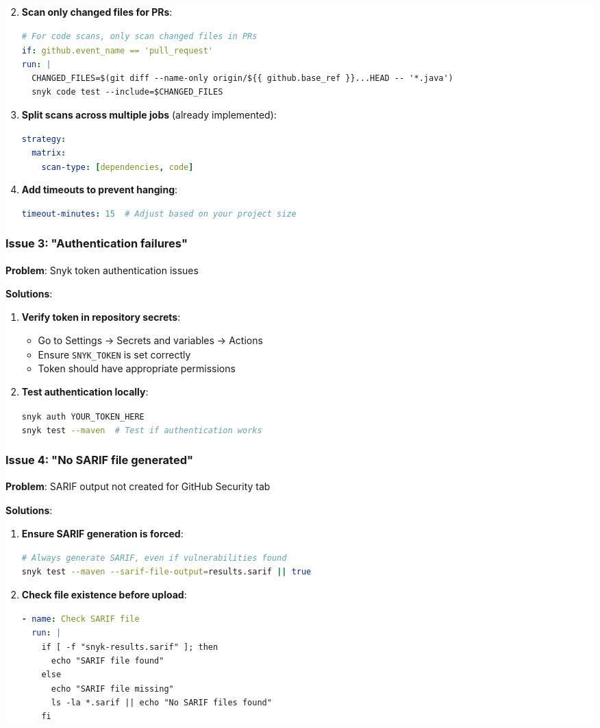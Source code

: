 2. **Scan only changed files for PRs**:
   ```yaml
   # For code scans, only scan changed files in PRs
   if: github.event_name == 'pull_request'
   run: |
     CHANGED_FILES=$(git diff --name-only origin/${{ github.base_ref }}...HEAD -- '*.java')
     snyk code test --include=$CHANGED_FILES
   ```

3. **Split scans across multiple jobs** (already implemented):
   ```yaml
   strategy:
     matrix:
       scan-type: [dependencies, code]
   ```

4. **Add timeouts to prevent hanging**:
   ```yaml
   timeout-minutes: 15  # Adjust based on your project size
   ```

### Issue 3: "Authentication failures"

**Problem**: Snyk token authentication issues

**Solutions**:

1. **Verify token in repository secrets**:
   - Go to Settings → Secrets and variables → Actions
   - Ensure `SNYK_TOKEN` is set correctly
   - Token should have appropriate permissions

2. **Test authentication locally**:
   ```bash
   snyk auth YOUR_TOKEN_HERE
   snyk test --maven  # Test if authentication works
   ```

### Issue 4: "No SARIF file generated"

**Problem**: SARIF output not created for GitHub Security tab

**Solutions**:

1. **Ensure SARIF generation is forced**:
   ```bash
   # Always generate SARIF, even if vulnerabilities found
   snyk test --maven --sarif-file-output=results.sarif || true
   ```

2. **Check file existence before upload**:
   ```yaml
   - name: Check SARIF file
     run: |
       if [ -f "snyk-results.sarif" ]; then
         echo "SARIF file found"
       else
         echo "SARIF file missing"
         ls -la *.sarif || echo "No SARIF files found"
       fi
   ```
